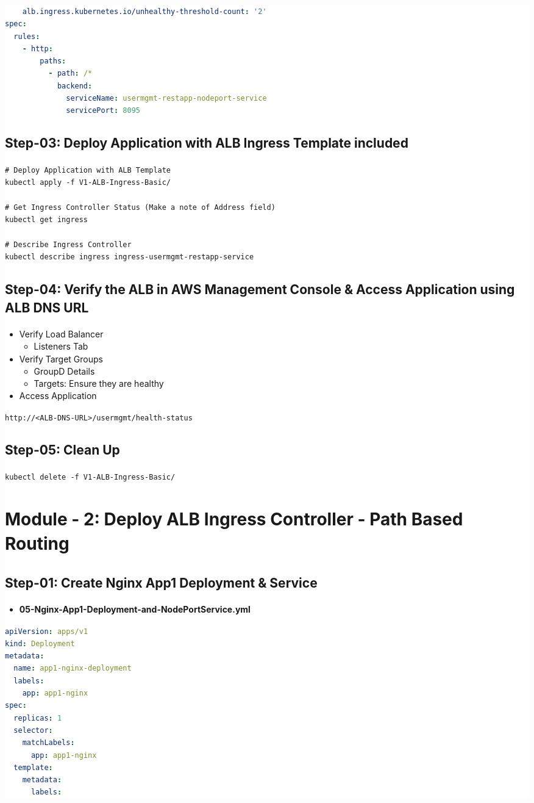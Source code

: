 ```yml
    alb.ingress.kubernetes.io/unhealthy-threshold-count: '2'
spec:
  rules:
    - http:
        paths:
          - path: /*
            backend:
              serviceName: usermgmt-restapp-nodeport-service
              servicePort: 8095
```
## Step-03: Deploy Application with ALB Ingress Template included
```
# Deploy Application with ALB Template
kubectl apply -f V1-ALB-Ingress-Basic/

# Get Ingress Controller Status (Make a note of Address field)
kubectl get ingress

# Describe Ingress Controller
kubectl describe ingress ingress-usermgmt-restapp-service 
```

## Step-04: Verify the ALB in AWS Management Console & Access Application using ALB DNS URL
- Verify Load Balancer
    - Listeners Tab
- Verify Target Groups
    - GroupD Details
    - Targets: Ensure they are healthy
- Access Application
```
http://<ALB-DNS-URL>/usermgmt/health-status
```

## Step-05: Clean Up
```
kubectl delete -f V1-ALB-Ingress-Basic/
```

# Module - 2: Deploy ALB Ingress Controller - Path Based Routing

## Step-01: Create Nginx App1 Deployment & Service
- **05-Nginx-App1-Deployment-and-NodePortService.yml**
```yml
apiVersion: apps/v1
kind: Deployment
metadata:
  name: app1-nginx-deployment
  labels:
    app: app1-nginx
spec:
  replicas: 1
  selector:
    matchLabels:
      app: app1-nginx
  template:
    metadata:
      labels:
```